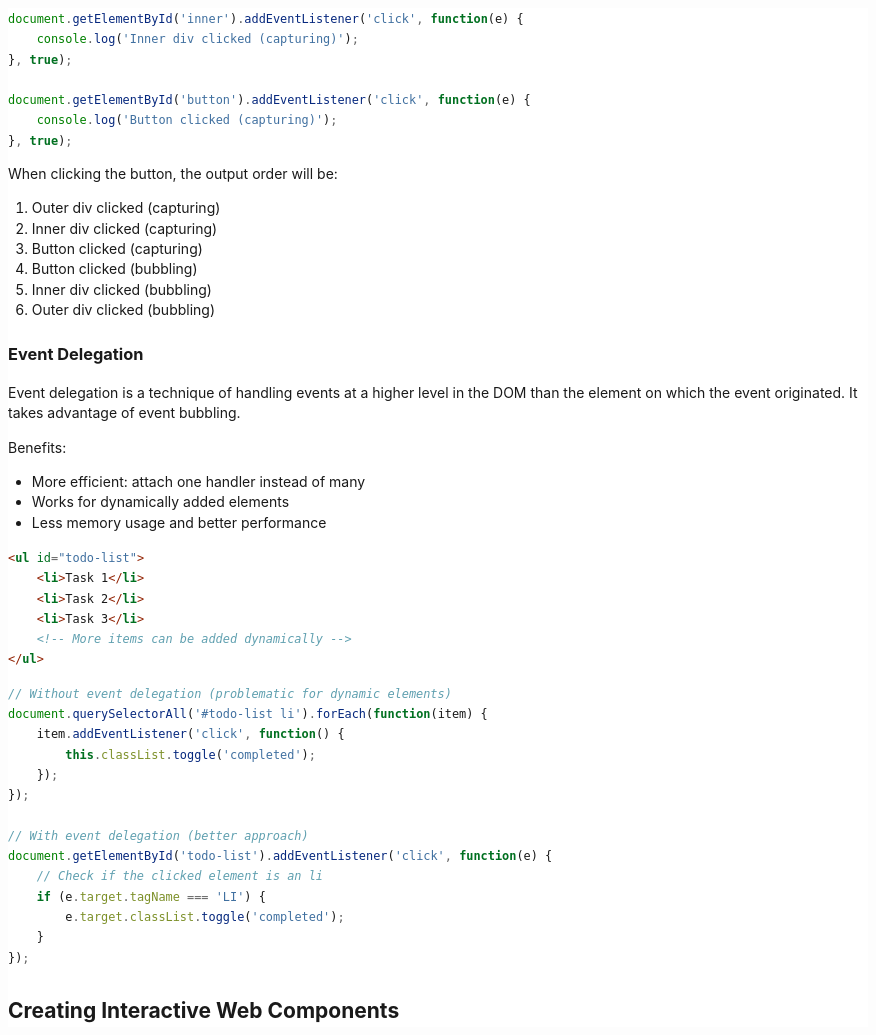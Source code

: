 ```javascript
document.getElementById('inner').addEventListener('click', function(e) {
    console.log('Inner div clicked (capturing)');
}, true);

document.getElementById('button').addEventListener('click', function(e) {
    console.log('Button clicked (capturing)');
}, true);
```

When clicking the button, the output order will be:
1. Outer div clicked (capturing)
2. Inner div clicked (capturing)
3. Button clicked (capturing)
4. Button clicked (bubbling)
5. Inner div clicked (bubbling)
6. Outer div clicked (bubbling)

### Event Delegation

Event delegation is a technique of handling events at a higher level in the DOM than the element on which the event originated. It takes advantage of event bubbling.

Benefits:
- More efficient: attach one handler instead of many
- Works for dynamically added elements
- Less memory usage and better performance

```html
<ul id="todo-list">
    <li>Task 1</li>
    <li>Task 2</li>
    <li>Task 3</li>
    <!-- More items can be added dynamically -->
</ul>
```

```javascript
// Without event delegation (problematic for dynamic elements)
document.querySelectorAll('#todo-list li').forEach(function(item) {
    item.addEventListener('click', function() {
        this.classList.toggle('completed');
    });
});

// With event delegation (better approach)
document.getElementById('todo-list').addEventListener('click', function(e) {
    // Check if the clicked element is an li
    if (e.target.tagName === 'LI') {
        e.target.classList.toggle('completed');
    }
});
```

## Creating Interactive Web Components
